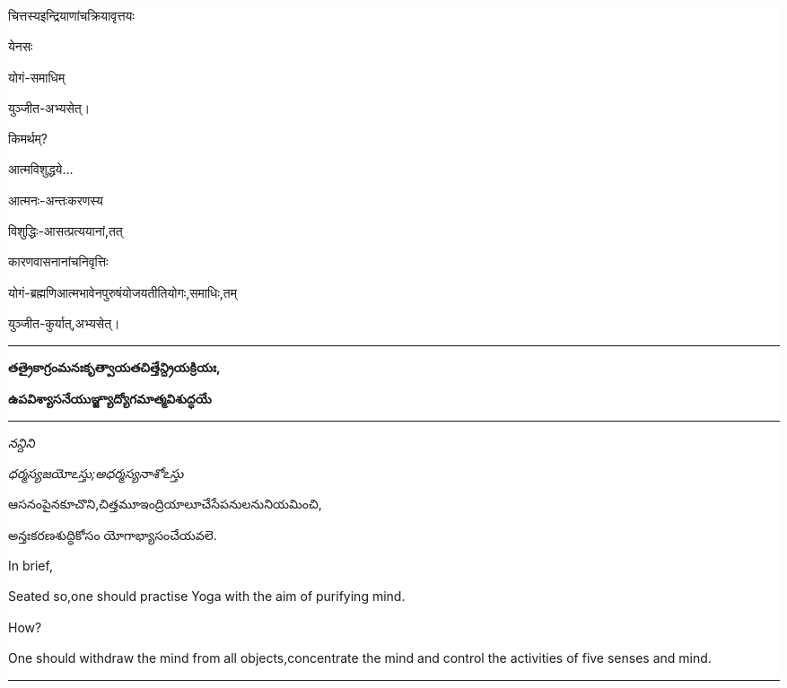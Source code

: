 चित्तस्यइन्द्रियाणांचक्रियावृत्तयः

येनसः



योगं-समाधिम्



युञ्जीत-अभ्यसेत्।



किमर्थम्?



आत्मविशुद्धये...

आत्मनः-अन्तःकरणस्य

विशुद्धिः-आसत्प्रत्ययानां,तत्

कारणवासनानांचनिवृत्तिः



योगं-ब्रह्मणिआत्मभावेनपुरुषंयोजयतीतियोगः,समाधिः,तम्



युञ्जीत-कुर्यात्,अभ्यसेत्।

_____________________________________



**తత్రైకాగ్రంమనఃకృత్వాయతచిత్తేన్ద్రియక్రియః,** 

**ఉపవిశ్యాసనేయుఞ్జ్యాద్యోగమాత్మవిశుద్ధయే** 

____________________________



_నన్దిని_



_ధర్మస్యజయోఽస్తు;అధర్మస్యనాశోఽస్తు_



ఆసనంపైనకూచొని,చిత్తమూఇంద్రియాలూచేసేపనులనునియమించి,

అన్తఃకరణశుద్ధికోసం యోగాభ్యాసంచేయవలె.

In brief,

Seated so,one should practise Yoga with the aim of purifying mind.



How?

One should withdraw the mind from all objects,concentrate the mind and control the activities of five senses and mind.

____________________________
